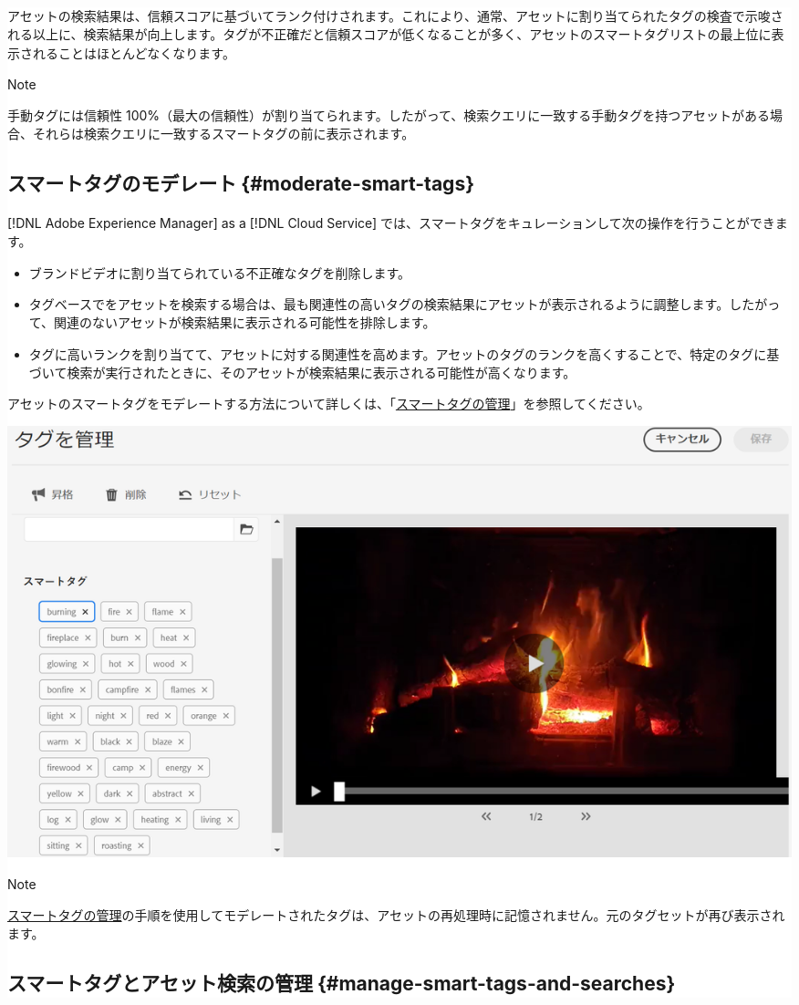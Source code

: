 アセットの検索結果は、信頼スコアに基づいてランク付けされます。これにより、通常、アセットに割り当てられたタグの検査で示唆される以上に、検索結果が向上します。タグが不正確だと信頼スコアが低くなることが多く、アセットのスマートタグリストの最上位に表示されることはほとんどなくなります。


>[!NOTE]
>
>手動タグには信頼性 100%（最大の信頼性）が割り当てられます。したがって、検索クエリに一致する手動タグを持つアセットがある場合、それらは検索クエリに一致するスマートタグの前に表示されます。

## スマートタグのモデレート {#moderate-smart-tags}

[!DNL Adobe Experience Manager] as a [!DNL Cloud Service] では、スマートタグをキュレーションして次の操作を行うことができます。

* ブランドビデオに割り当てられている不正確なタグを削除します。

* タグベースでをアセットを検索する場合は、最も関連性の高いタグの検索結果にアセットが表示されるように調整します。したがって、関連のないアセットが検索結果に表示される可能性を排除します。

* タグに高いランクを割り当てて、アセットに対する関連性を高めます。アセットのタグのランクを高くすることで、特定のタグに基づいて検索が実行されたときに、そのアセットが検索結果に表示される可能性が高くなります。

アセットのスマートタグをモデレートする方法について詳しくは、「[スマートタグの管理](smart-tags.md#manage-smart-tags-and-searches)」を参照してください。

![ビデオスマートタグのモデレート](assets/manage-video-smart-tags.png)

>[!NOTE]
>
>[スマートタグの管理](smart-tags.md#manage-smart-tags-and-searches)の手順を使用してモデレートされたタグは、アセットの再処理時に記憶されません。元のタグセットが再び表示されます。

## スマートタグとアセット検索の管理 {#manage-smart-tags-and-searches}
